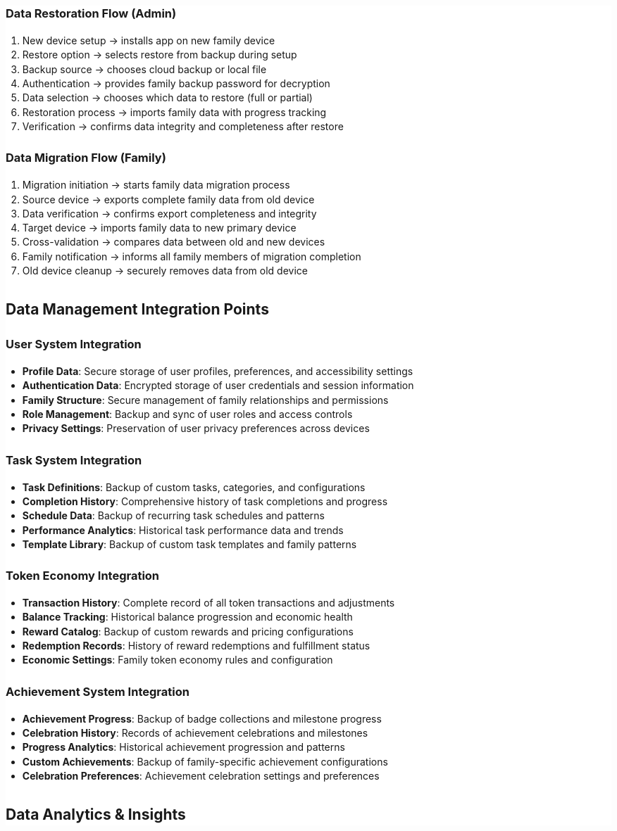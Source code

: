 ### Data Restoration Flow (Admin)
1. New device setup → installs app on new family device
2. Restore option → selects restore from backup during setup
3. Backup source → chooses cloud backup or local file
4. Authentication → provides family backup password for decryption
5. Data selection → chooses which data to restore (full or partial)
6. Restoration process → imports family data with progress tracking
7. Verification → confirms data integrity and completeness after restore

### Data Migration Flow (Family)
1. Migration initiation → starts family data migration process
2. Source device → exports complete family data from old device
3. Data verification → confirms export completeness and integrity
4. Target device → imports family data to new primary device
5. Cross-validation → compares data between old and new devices
6. Family notification → informs all family members of migration completion
7. Old device cleanup → securely removes data from old device

## Data Management Integration Points

### User System Integration
- **Profile Data**: Secure storage of user profiles, preferences, and accessibility settings
- **Authentication Data**: Encrypted storage of user credentials and session information
- **Family Structure**: Secure management of family relationships and permissions
- **Role Management**: Backup and sync of user roles and access controls
- **Privacy Settings**: Preservation of user privacy preferences across devices

### Task System Integration
- **Task Definitions**: Backup of custom tasks, categories, and configurations
- **Completion History**: Comprehensive history of task completions and progress
- **Schedule Data**: Backup of recurring task schedules and patterns
- **Performance Analytics**: Historical task performance data and trends
- **Template Library**: Backup of custom task templates and family patterns

### Token Economy Integration
- **Transaction History**: Complete record of all token transactions and adjustments
- **Balance Tracking**: Historical balance progression and economic health
- **Reward Catalog**: Backup of custom rewards and pricing configurations
- **Redemption Records**: History of reward redemptions and fulfillment status
- **Economic Settings**: Family token economy rules and configuration

### Achievement System Integration
- **Achievement Progress**: Backup of badge collections and milestone progress
- **Celebration History**: Records of achievement celebrations and milestones
- **Progress Analytics**: Historical achievement progression and patterns
- **Custom Achievements**: Backup of family-specific achievement configurations
- **Celebration Preferences**: Achievement celebration settings and preferences

## Data Analytics & Insights
